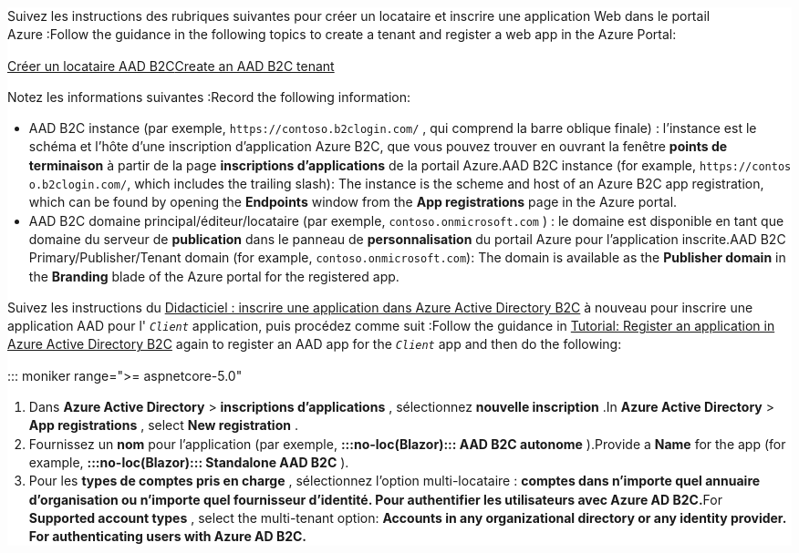 <span data-ttu-id="4c9fd-106">Suivez les instructions des rubriques suivantes pour créer un locataire et inscrire une application Web dans le portail Azure :</span><span class="sxs-lookup"><span data-stu-id="4c9fd-106">Follow the guidance in the following topics to create a tenant and register a web app in the Azure Portal:</span></span>

[<span data-ttu-id="4c9fd-107">Créer un locataire AAD B2C</span><span class="sxs-lookup"><span data-stu-id="4c9fd-107">Create an AAD B2C tenant</span></span>](/azure/active-directory-b2c/tutorial-create-tenant)

<span data-ttu-id="4c9fd-108">Notez les informations suivantes :</span><span class="sxs-lookup"><span data-stu-id="4c9fd-108">Record the following information:</span></span>

* <span data-ttu-id="4c9fd-109">AAD B2C instance (par exemple, `https://contoso.b2clogin.com/` , qui comprend la barre oblique finale) : l’instance est le schéma et l’hôte d’une inscription d’application Azure B2C, que vous pouvez trouver en ouvrant la fenêtre **points de terminaison** à partir de la page **inscriptions d’applications** de la portail Azure.</span><span class="sxs-lookup"><span data-stu-id="4c9fd-109">AAD B2C instance (for example, `https://contoso.b2clogin.com/`, which includes the trailing slash): The instance is the scheme and host of an Azure B2C app registration, which can be found by opening the **Endpoints** window from the **App registrations** page in the Azure portal.</span></span>
* <span data-ttu-id="4c9fd-110">AAD B2C domaine principal/éditeur/locataire (par exemple, `contoso.onmicrosoft.com` ) : le domaine est disponible en tant que domaine du serveur de **publication** dans le panneau de **personnalisation** du portail Azure pour l’application inscrite.</span><span class="sxs-lookup"><span data-stu-id="4c9fd-110">AAD B2C Primary/Publisher/Tenant domain (for example, `contoso.onmicrosoft.com`): The domain is available as the **Publisher domain** in the **Branding** blade of the Azure portal for the registered app.</span></span>

<span data-ttu-id="4c9fd-111">Suivez les instructions du [Didacticiel : inscrire une application dans Azure Active Directory B2C](/azure/active-directory-b2c/tutorial-register-applications) à nouveau pour inscrire une application AAD pour l' *`Client`* application, puis procédez comme suit :</span><span class="sxs-lookup"><span data-stu-id="4c9fd-111">Follow the guidance in [Tutorial: Register an application in Azure Active Directory B2C](/azure/active-directory-b2c/tutorial-register-applications) again to register an AAD app for the *`Client`* app and then do the following:</span></span>

::: moniker range=">= aspnetcore-5.0"

1. <span data-ttu-id="4c9fd-112">Dans **Azure Active Directory** > **inscriptions d’applications** , sélectionnez **nouvelle inscription** .</span><span class="sxs-lookup"><span data-stu-id="4c9fd-112">In **Azure Active Directory** > **App registrations** , select **New registration** .</span></span>
1. <span data-ttu-id="4c9fd-113">Fournissez un **nom** pour l’application (par exemple, **:::no-loc(Blazor)::: AAD B2C autonome** ).</span><span class="sxs-lookup"><span data-stu-id="4c9fd-113">Provide a **Name** for the app (for example, **:::no-loc(Blazor)::: Standalone AAD B2C** ).</span></span>
1. <span data-ttu-id="4c9fd-114">Pour les **types de comptes pris en charge** , sélectionnez l’option multi-locataire : **comptes dans n’importe quel annuaire d’organisation ou n’importe quel fournisseur d’identité. Pour authentifier les utilisateurs avec Azure AD B2C.**</span><span class="sxs-lookup"><span data-stu-id="4c9fd-114">For **Supported account types** , select the multi-tenant option: **Accounts in any organizational directory or any identity provider. For authenticating users with Azure AD B2C.**</span></span>